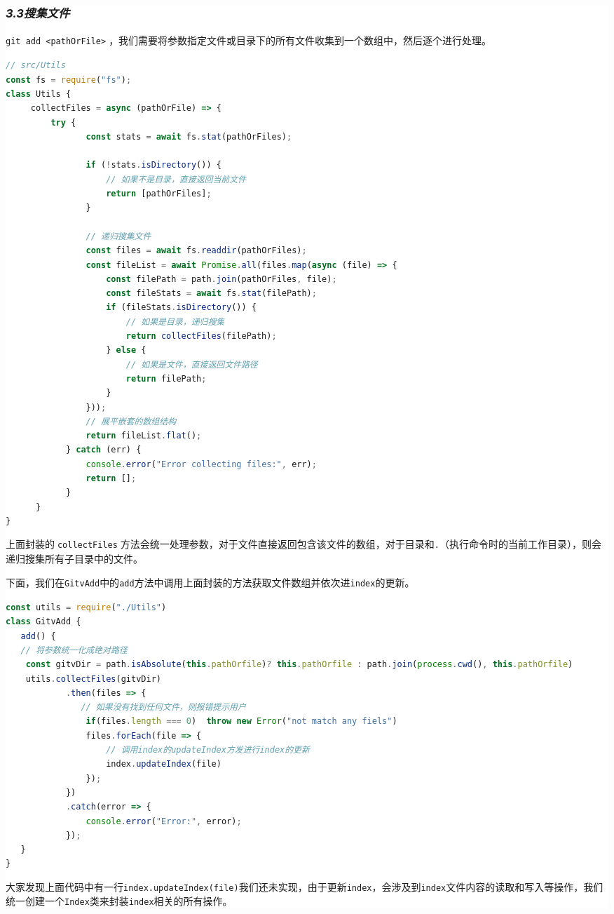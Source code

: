 ### ***3.3搜集文件***
`git add <pathOrFile>` ，我们需要将参数指定文件或目录下的所有文件收集到一个数组中，然后逐个进行处理。
```js
// src/Utils
const fs = require("fs");
class Utils { 
     collectFiles = async (pathOrFile) => {
         try {
                const stats = await fs.stat(pathOrFiles);

                if (!stats.isDirectory()) {
                    // 如果不是目录，直接返回当前文件
                    return [pathOrFiles];
                }

                // 递归搜集文件
                const files = await fs.readdir(pathOrFiles);
                const fileList = await Promise.all(files.map(async (file) => {
                    const filePath = path.join(pathOrFiles, file);
                    const fileStats = await fs.stat(filePath);
                    if (fileStats.isDirectory()) {
                        // 如果是目录，递归搜集
                        return collectFiles(filePath);
                    } else {
                        // 如果是文件，直接返回文件路径
                        return filePath;
                    }
                }));            
                // 展平嵌套的数组结构
                return fileList.flat();
            } catch (err) {
                console.error("Error collecting files:", err);
                return [];
            }
      }
}
```
上面封装的 `collectFiles` 方法会统一处理参数，对于文件直接返回包含该文件的数组，对于目录和`.`（执行命令时的当前工作目录），则会递归搜集所有子目录中的文件。

下面，我们在`GitvAdd`中的`add`方法中调用上面封装的方法获取文件数组并依次进`index`的更新。
```js
const utils = require("./Utils")
class GitvAdd {
   add() {
   // 将参数统一化成绝对路径
    const gitvDir = path.isAbsolute(this.pathOrfile)? this.pathOrfile : path.join(process.cwd(), this.pathOrfile)
    utils.collectFiles(gitvDir)
            .then(files => {
               // 如果没有找到任何文件，则报错提示用户
                if(files.length === 0)  throw new Error("not match any fiels")
                files.forEach(file => {
                    // 调用index的updateIndex方发进行index的更新
                    index.updateIndex(file)
                });
            })
            .catch(error => {
                console.error("Error:", error);
            });
   }
}
```
大家发现上面代码中有一行`index.updateIndex(file)`我们还未实现，由于更新`index`，会涉及到`index`文件内容的读取和写入等操作，我们统一创建一个`Index`类来封装`index`相关的所有操作。